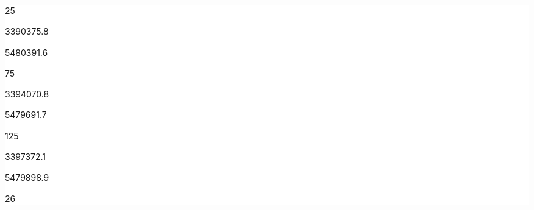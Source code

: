 <tr>

<td style align="center">

25

</td>

<td style align="center">

3390375.8

</td>

<td style align="center">

5480391.6

</td>

<td style align="center">

75

</td>

<td style align="center">

3394070.8

</td>

<td style align="center">

5479691.7

</td>

<td style align="center">

125

</td>

<td style align="center">

3397372.1

</td>

<td style align="center">

5479898.9

</td>

</tr>

<tr>

<td style align="center">

26

</td>
